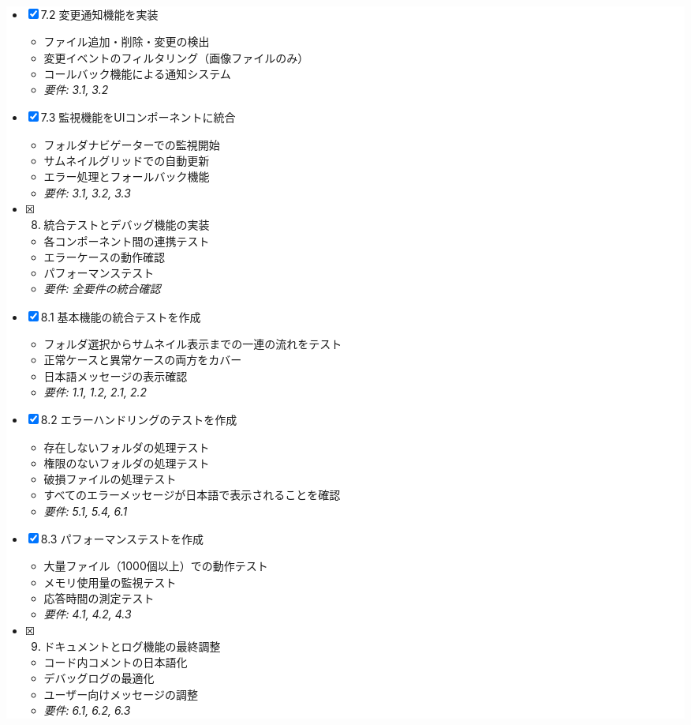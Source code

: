 - [x] 7.2 変更通知機能を実装





  - ファイル追加・削除・変更の検出
  - 変更イベントのフィルタリング（画像ファイルのみ）
  - コールバック機能による通知システム
  - _要件: 3.1, 3.2_

- [x] 7.3 監視機能をUIコンポーネントに統合


  - フォルダナビゲーターでの監視開始
  - サムネイルグリッドでの自動更新
  - エラー処理とフォールバック機能
  - _要件: 3.1, 3.2, 3.3_

- [x] 8. 統合テストとデバッグ機能の実装





  - 各コンポーネント間の連携テスト
  - エラーケースの動作確認
  - パフォーマンステスト
  - _要件: 全要件の統合確認_

- [x] 8.1 基本機能の統合テストを作成


  - フォルダ選択からサムネイル表示までの一連の流れをテスト
  - 正常ケースと異常ケースの両方をカバー
  - 日本語メッセージの表示確認
  - _要件: 1.1, 1.2, 2.1, 2.2_

- [x] 8.2 エラーハンドリングのテストを作成


  - 存在しないフォルダの処理テスト
  - 権限のないフォルダの処理テスト
  - 破損ファイルの処理テスト
  - すべてのエラーメッセージが日本語で表示されることを確認
  - _要件: 5.1, 5.4, 6.1_

- [x] 8.3 パフォーマンステストを作成


  - 大量ファイル（1000個以上）での動作テスト
  - メモリ使用量の監視テスト
  - 応答時間の測定テスト
  - _要件: 4.1, 4.2, 4.3_

- [x] 9. ドキュメントとログ機能の最終調整





  - コード内コメントの日本語化
  - デバッグログの最適化
  - ユーザー向けメッセージの調整
  - _要件: 6.1, 6.2, 6.3_
